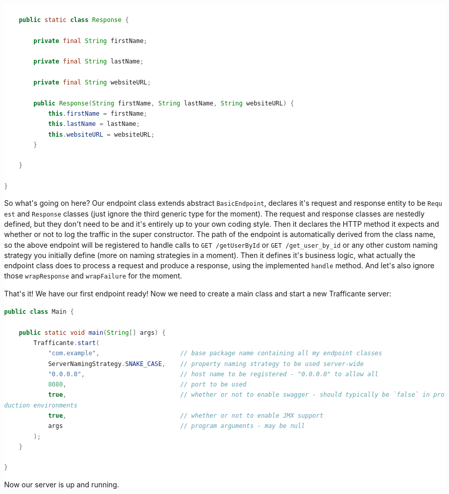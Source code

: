 ```java

    public static class Response {

        private final String firstName;

        private final String lastName;

        private final String websiteURL;

        public Response(String firstName, String lastName, String websiteURL) {
            this.firstName = firstName;
            this.lastName = lastName;
            this.websiteURL = websiteURL;
        }

    }

}
```

So what's going on here? Our endpoint class extends abstract `BasicEndpoint`, declares it's request and response entity to be `Request` and `Response` classes (just ignore the third generic type for the moment). The request and response classes are nestedly defined, but they don't need to be and it's entirely up to your own coding style.
Then it declares the HTTP method it expects and whether or not to log the traffic in the super constructor.
The path of the endpoint is automatically derived from the class name, so the above endpoint will be registered to handle calls to `GET /getUserById` or `GET /get_user_by_id` or any other custom naming strategy you initially define (more on naming strategies in a moment).
Then it defines it's business logic, what actually the endpoint class does to process a request and produce a response, using the implemented `handle` method.
And let's also ignore those `wrapResponse` and `wrapFailure` for the moment.

That's it! We have our first endpoint ready!
Now we need to create a main class and start a new Trafficante server:

```java
public class Main {

    public static void main(String[] args) {
        Trafficante.start(
            "com.example",                      // base package name containing all my endpoint classes
            ServerNamingStrategy.SNAKE_CASE,    // property naming strategy to be used server-wide
            "0.0.0.0",                          // host name to be registered - "0.0.0.0" to allow all
            8080,                               // port to be used
            true,                               // whether or not to enable swagger - should typically be `false` in production environments
            true,                               // whether or not to enable JMX support
            args                                // program arguments - may be null
        );
    }

}
```
Now our server is up and running.
